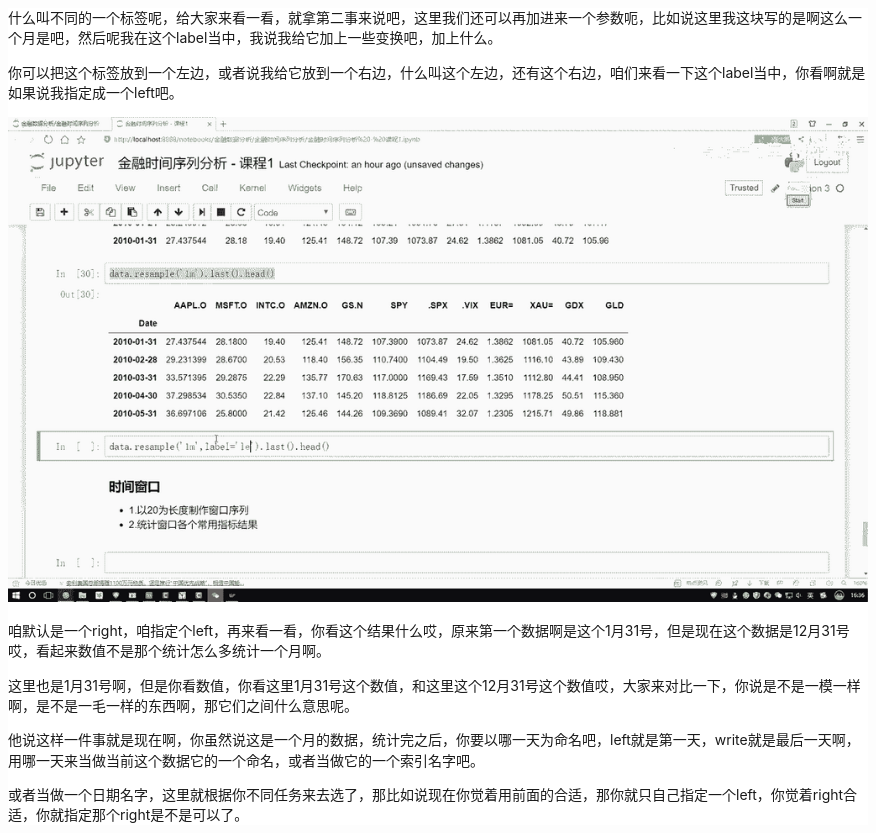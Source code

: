 什么叫不同的一个标签呢，给大家来看一看，就拿第二事来说吧，这里我们还可以再加进来一个参数呃，比如说这里我这块写的是啊这么一个月是吧，然后呢我在这个label当中，我说我给它加上一些变换吧，加上什么。

你可以把这个标签放到一个左边，或者说我给它放到一个右边，什么叫这个左边，还有这个右边，咱们来看一下这个label当中，你看啊就是如果说我指定成一个left吧。



![](img/9b2cc69d79970f33750a583938e21e7c_11.png)

咱默认是一个right，咱指定个left，再来看一看，你看这个结果什么哎，原来第一个数据啊是这个1月31号，但是现在这个数据是12月31号哎，看起来数值不是那个统计怎么多统计一个月啊。

这里也是1月31号啊，但是你看数值，你看这里1月31号这个数值，和这里这个12月31号这个数值哎，大家来对比一下，你说是不是一模一样啊，是不是一毛一样的东西啊，那它们之间什么意思呢。

他说这样一件事就是现在啊，你虽然说这是一个月的数据，统计完之后，你要以哪一天为命名吧，left就是第一天，write就是最后一天啊，用哪一天来当做当前这个数据它的一个命名，或者当做它的一个索引名字吧。

或者当做一个日期名字，这里就根据你不同任务来去选了，那比如说现在你觉着用前面的合适，那你就只自己指定一个left，你觉着right合适，你就指定那个right是不是可以了。


